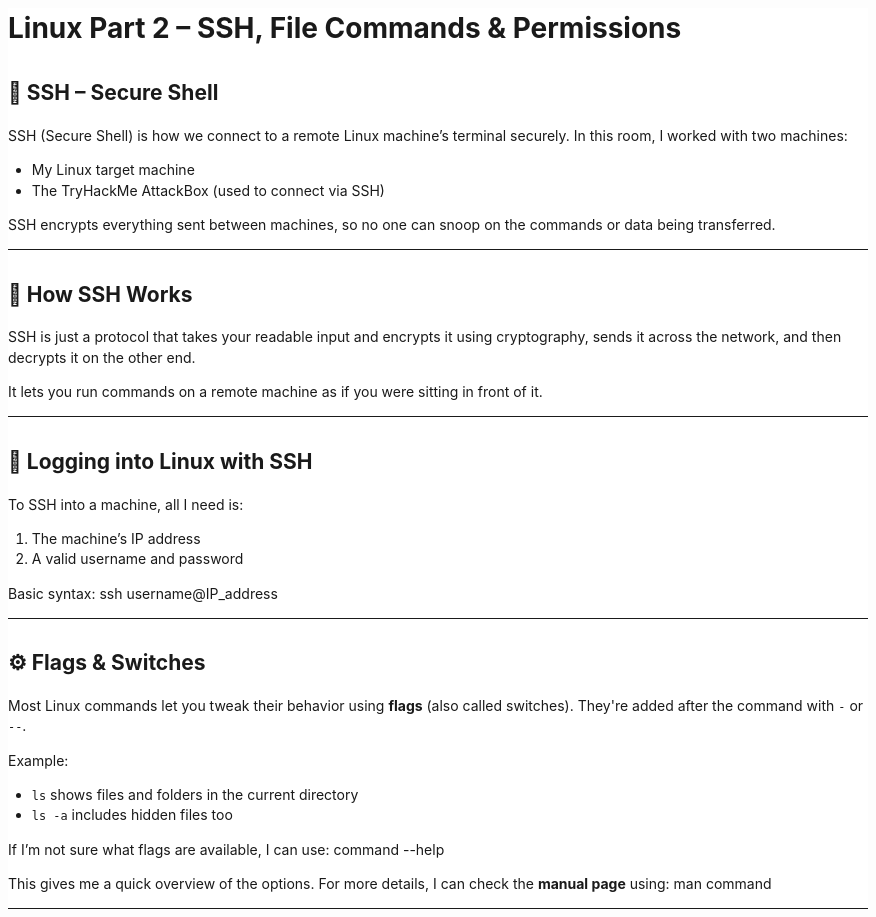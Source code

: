 # Linux Part 2 – SSH, File Commands & Permissions

## 🔐 SSH – Secure Shell

SSH (Secure Shell) is how we connect to a remote Linux machine’s terminal securely. In this room, I worked with two machines:
- My Linux target machine
- The TryHackMe AttackBox (used to connect via SSH)

SSH encrypts everything sent between machines, so no one can snoop on the commands or data being transferred.

---

## 🧠 How SSH Works

SSH is just a protocol that takes your readable input and encrypts it using cryptography, sends it across the network, and then decrypts it on the other end.

It lets you run commands on a remote machine as if you were sitting in front of it.

---

## 🔑 Logging into Linux with SSH

To SSH into a machine, all I need is:
1. The machine’s IP address
2. A valid username and password

Basic syntax:
ssh username@IP_address


---

## ⚙️ Flags & Switches

Most Linux commands let you tweak their behavior using **flags** (also called switches). They're added after the command with `-` or `--`.

Example:
- `ls` shows files and folders in the current directory
- `ls -a` includes hidden files too

If I’m not sure what flags are available, I can use:
command --help

This gives me a quick overview of the options. For more details, I can check the **manual page** using:
man command


---
